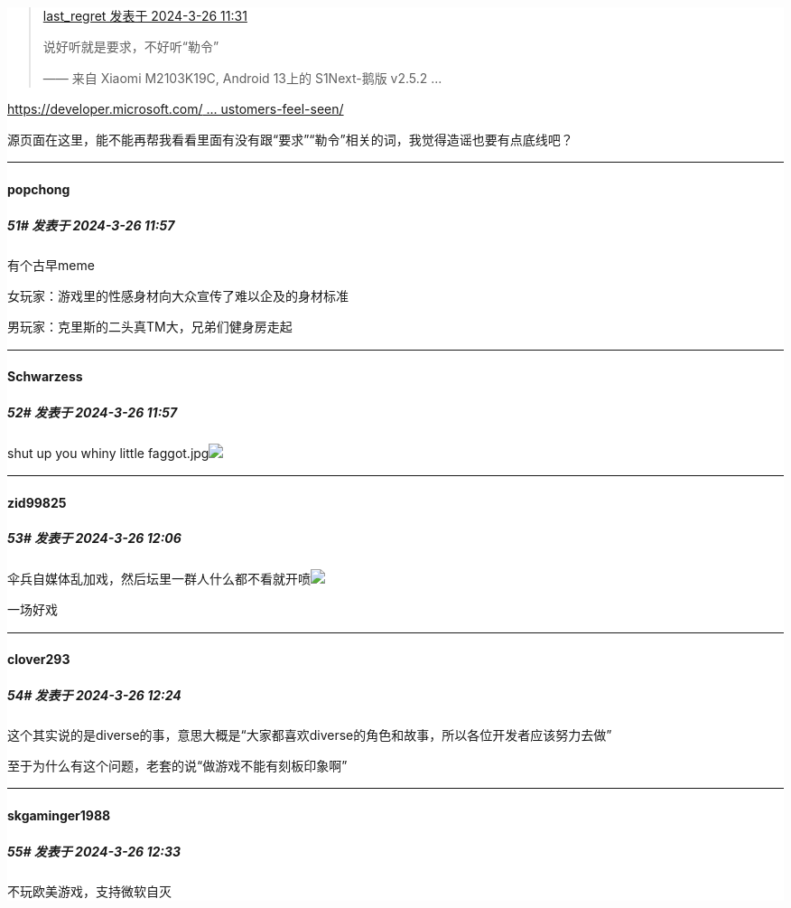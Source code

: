 <blockquote><a href="httphttps://bbs.saraba1st.com/2b/forum.php?mod=redirect&amp;goto=findpost&amp;pid=64379326&amp;ptid=2177089" target="_blank">last_regret 发表于 2024-3-26 11:31</a>

说好听就是要求，不好听“勒令”

—— 来自 Xiaomi M2103K19C, Android 13上的 S1Next-鹅版 v2.5.2 ...</blockquote>
[https://developer.microsoft.com/ ... ustomers-feel-seen/](https://developer.microsoft.com/en-us/games/resources/productinclusion/product-inclusion-actions/help-customers-feel-seen/)

源页面在这里，能不能再帮我看看里面有没有跟“要求”“勒令”相关的词，我觉得造谣也要有点底线吧？

*****

####  popchong  
##### 51#       发表于 2024-3-26 11:57

有个古早meme

女玩家：游戏里的性感身材向大众宣传了难以企及的身材标准

男玩家：克里斯的二头真TM大，兄弟们健身房走起

*****

####  Schwarzess  
##### 52#       发表于 2024-3-26 11:57

shut up you whiny little faggot.jpg<img src="https://static.saraba1st.com/image/smiley/face2017/133.png" referrerpolicy="no-referrer">


*****

####  zid99825  
##### 53#       发表于 2024-3-26 12:06

伞兵自媒体乱加戏，然后坛里一群人什么都不看就开喷<img src="https://static.saraba1st.com/image/smiley/face2017/053.png" referrerpolicy="no-referrer">

一场好戏


*****

####  clover293  
##### 54#       发表于 2024-3-26 12:24

这个其实说的是diverse的事，意思大概是“大家都喜欢diverse的角色和故事，所以各位开发者应该努力去做”

至于为什么有这个问题，老套的说“做游戏不能有刻板印象啊”


*****

####  skgaminger1988  
##### 55#       发表于 2024-3-26 12:33

不玩欧美游戏，支持微软自灭
